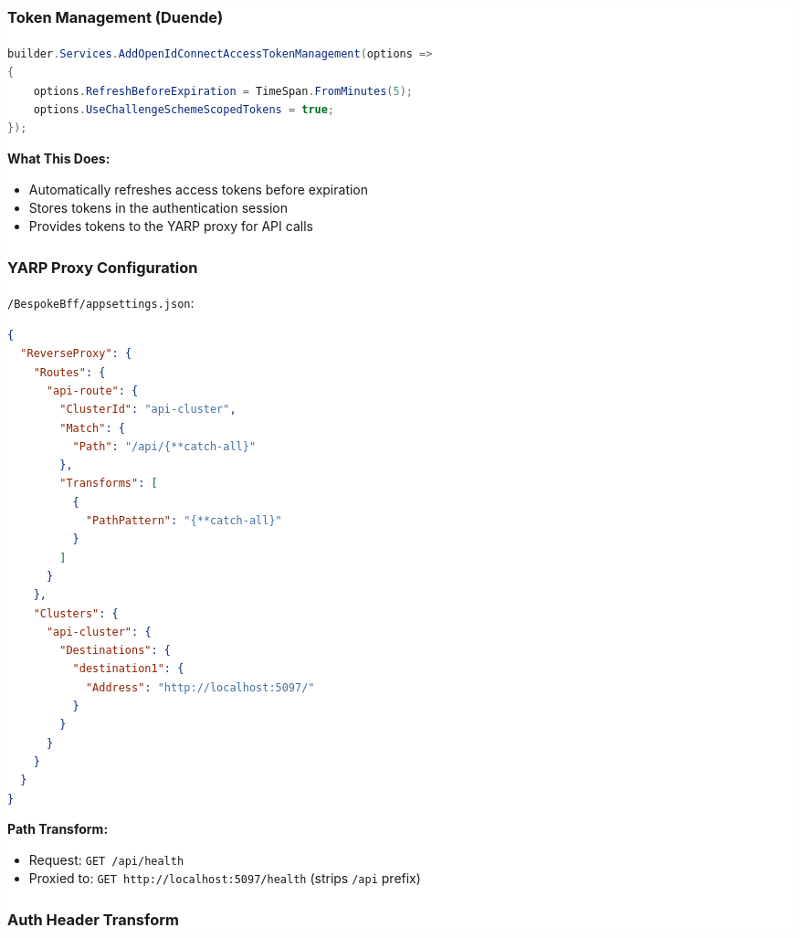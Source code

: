 ### Token Management (Duende)

```csharp
builder.Services.AddOpenIdConnectAccessTokenManagement(options =>
{
    options.RefreshBeforeExpiration = TimeSpan.FromMinutes(5);
    options.UseChallengeSchemeScopedTokens = true;
});
```

**What This Does:**
- Automatically refreshes access tokens before expiration
- Stores tokens in the authentication session
- Provides tokens to the YARP proxy for API calls

### YARP Proxy Configuration

`/BespokeBff/appsettings.json`:

```json
{
  "ReverseProxy": {
    "Routes": {
      "api-route": {
        "ClusterId": "api-cluster",
        "Match": {
          "Path": "/api/{**catch-all}"
        },
        "Transforms": [
          {
            "PathPattern": "{**catch-all}"
          }
        ]
      }
    },
    "Clusters": {
      "api-cluster": {
        "Destinations": {
          "destination1": {
            "Address": "http://localhost:5097/"
          }
        }
      }
    }
  }
}
```

**Path Transform:**
- Request: `GET /api/health`
- Proxied to: `GET http://localhost:5097/health` (strips `/api` prefix)

### Auth Header Transform
